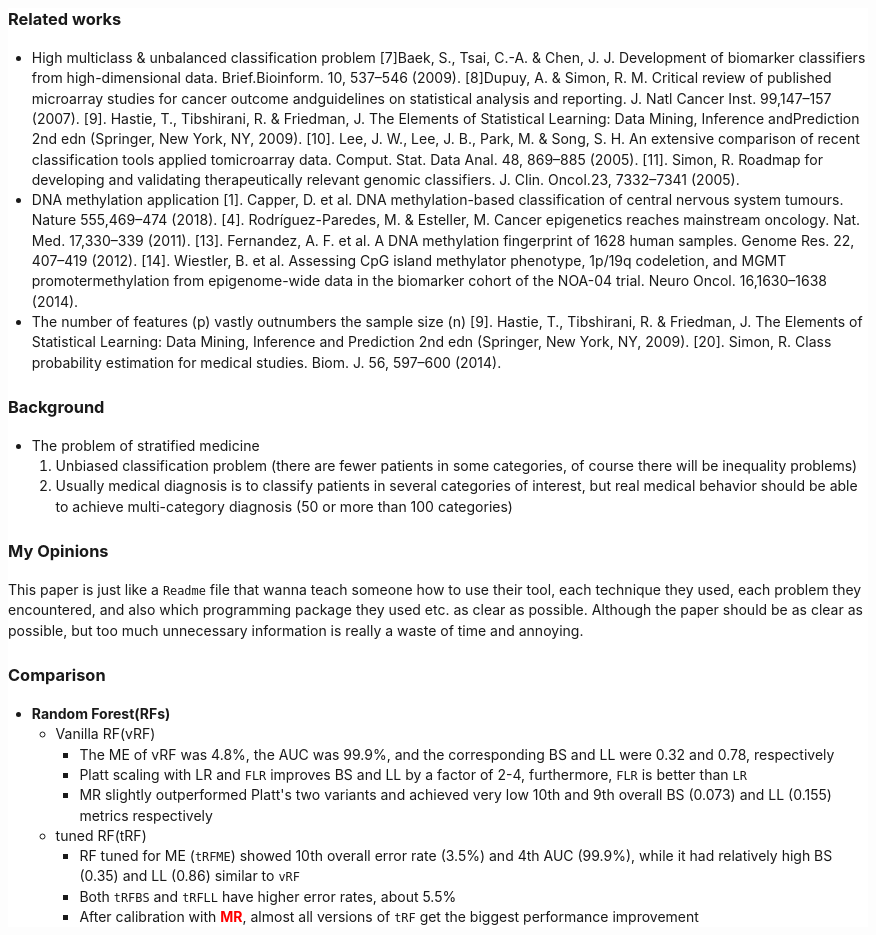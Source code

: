 ### Related works
* High multiclass & unbalanced classification problem
    [7]Baek, S., Tsai, C.-A. & Chen, J. J. Development of biomarker classifiers from high-dimensional data. Brief.Bioinform. 10, 537–546 (2009).
    [8]Dupuy, A. & Simon, R. M. Critical review of published microarray studies for cancer outcome andguidelines on statistical analysis and reporting. J. Natl Cancer Inst. 99,147–157 (2007).
    [9]. Hastie, T., Tibshirani, R. & Friedman, J. The Elements of Statistical Learning: Data Mining, Inference andPrediction 2nd edn (Springer, New York, NY, 2009).
    [10]. Lee, J. W., Lee, J. B., Park, M. & Song, S. H. An extensive comparison of recent classification tools applied tomicroarray data. Comput. Stat. Data Anal. 48, 869–885 (2005).
    [11]. Simon, R. Roadmap for developing and validating therapeutically relevant genomic classifiers. J. Clin. Oncol.23, 7332–7341 (2005).
* DNA methylation application
    [1]. Capper, D. et al. DNA methylation-based classification of central nervous system tumours. Nature 555,469–474 (2018).
    [4]. Rodríguez-Paredes, M. & Esteller, M. Cancer epigenetics reaches mainstream oncology. Nat. Med. 17,330–339 (2011).
    [13]. Fernandez, A. F. et al. A DNA methylation fingerprint of 1628 human samples. Genome Res. 22, 407–419 (2012).
    [14]. Wiestler, B. et al. Assessing CpG island methylator phenotype, 1p/19q codeletion, and MGMT promotermethylation from epigenome-wide data in the biomarker cohort of the NOA-04 trial. Neuro Oncol. 16,1630–1638 (2014).
* The number of features (p) vastly outnumbers the sample size (n)
    [9]. Hastie, T., Tibshirani, R. & Friedman, J. The Elements of Statistical Learning: Data Mining, Inference and Prediction 2nd edn (Springer, New York, NY, 2009).
    [20]. Simon, R. Class probability estimation for medical studies. Biom. J. 56, 597–600 (2014).
### Background
* The problem of stratified medicine
    1. Unbiased classification problem (there are fewer patients in some categories, of course there will be inequality problems)
    2. Usually medical diagnosis is to classify patients in several categories of interest, but real medical behavior should be able to achieve multi-category diagnosis (50 or more than 100 categories)
### My Opinions
This paper is just like a `Readme` file that wanna teach someone how to use their tool, each technique they used, each problem they encountered, and also which programming package they used etc. as clear as possible. Although the paper should be as clear as possible, but too much unnecessary information is really a waste of time and annoying.
### Comparison
* **Random Forest(RFs)**
    * Vanilla RF(vRF)
        * The ME of vRF was 4.8%, the AUC was 99.9%, and the corresponding BS and LL were 0.32 and 0.78, respectively
        * Platt scaling with LR and `FLR` improves BS and LL by a factor of 2-4, furthermore, `FLR` is better than `LR`
        * MR slightly outperformed Platt's two variants and achieved very low 10th and 9th overall BS (0.073) and LL (0.155) metrics respectively
    * tuned RF(tRF)
        * RF tuned for ME (`tRFME`) showed 10th overall error rate (3.5%) and 4th AUC (99.9%), while it had relatively high BS (0.35) and LL (0.86) similar to `vRF`
        * Both `tRFBS` and `tRFLL` have higher error rates, about 5.5%
        * After calibration with <font color="FF0000">**MR**</font>, almost all versions of `tRF` get the biggest performance improvement
